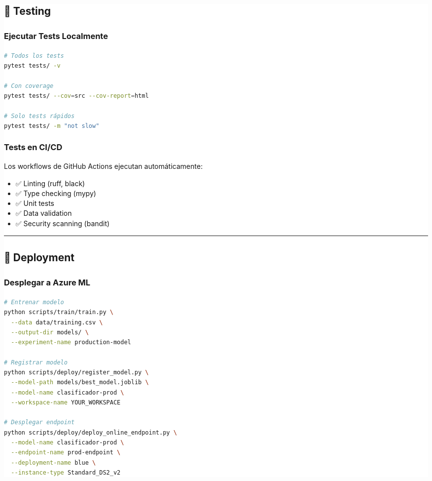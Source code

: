 ## 🧪 Testing

### Ejecutar Tests Localmente

```bash
# Todos los tests
pytest tests/ -v

# Con coverage
pytest tests/ --cov=src --cov-report=html

# Solo tests rápidos
pytest tests/ -m "not slow"
```

### Tests en CI/CD

Los workflows de GitHub Actions ejecutan automáticamente:

- ✅ Linting (ruff, black)
- ✅ Type checking (mypy)
- ✅ Unit tests
- ✅ Data validation
- ✅ Security scanning (bandit)

---

## 🚢 Deployment

### Desplegar a Azure ML

```bash
# Entrenar modelo
python scripts/train/train.py \
  --data data/training.csv \
  --output-dir models/ \
  --experiment-name production-model

# Registrar modelo
python scripts/deploy/register_model.py \
  --model-path models/best_model.joblib \
  --model-name clasificador-prod \
  --workspace-name YOUR_WORKSPACE

# Desplegar endpoint
python scripts/deploy/deploy_online_endpoint.py \
  --model-name clasificador-prod \
  --endpoint-name prod-endpoint \
  --deployment-name blue \
  --instance-type Standard_DS2_v2
```
